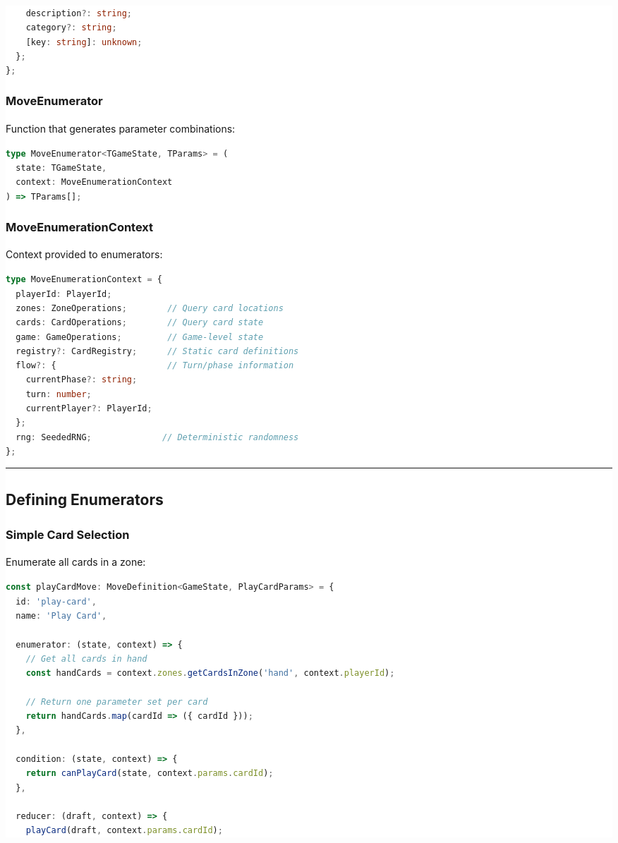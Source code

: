 ```typescript
    description?: string;
    category?: string;
    [key: string]: unknown;
  };
};
```

### MoveEnumerator

Function that generates parameter combinations:

```typescript
type MoveEnumerator<TGameState, TParams> = (
  state: TGameState,
  context: MoveEnumerationContext
) => TParams[];
```

### MoveEnumerationContext

Context provided to enumerators:

```typescript
type MoveEnumerationContext = {
  playerId: PlayerId;
  zones: ZoneOperations;        // Query card locations
  cards: CardOperations;        // Query card state
  game: GameOperations;         // Game-level state
  registry?: CardRegistry;      // Static card definitions
  flow?: {                      // Turn/phase information
    currentPhase?: string;
    turn: number;
    currentPlayer?: PlayerId;
  };
  rng: SeededRNG;              // Deterministic randomness
};
```

---

## Defining Enumerators

### Simple Card Selection

Enumerate all cards in a zone:

```typescript
const playCardMove: MoveDefinition<GameState, PlayCardParams> = {
  id: 'play-card',
  name: 'Play Card',
  
  enumerator: (state, context) => {
    // Get all cards in hand
    const handCards = context.zones.getCardsInZone('hand', context.playerId);
    
    // Return one parameter set per card
    return handCards.map(cardId => ({ cardId }));
  },
  
  condition: (state, context) => {
    return canPlayCard(state, context.params.cardId);
  },
  
  reducer: (draft, context) => {
    playCard(draft, context.params.cardId);
```